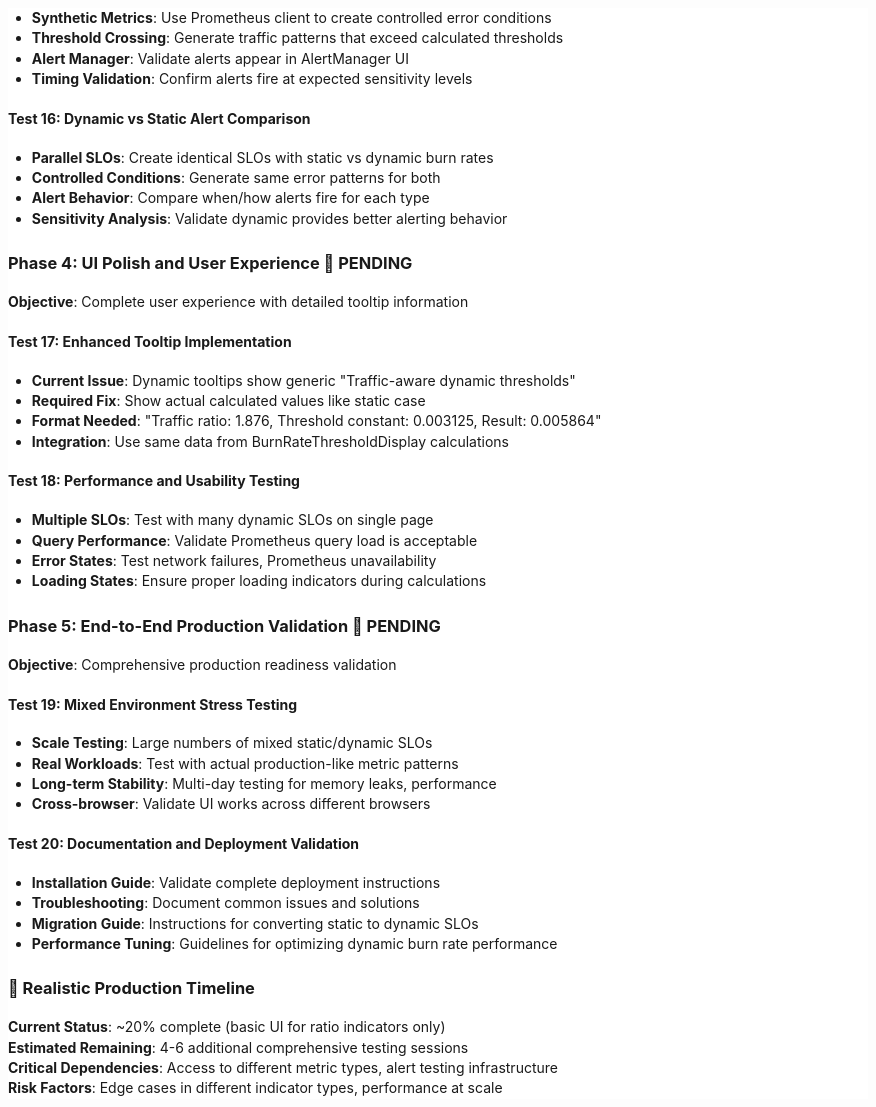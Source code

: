 - **Synthetic Metrics**: Use Prometheus client to create controlled error conditions
- **Threshold Crossing**: Generate traffic patterns that exceed calculated thresholds
- **Alert Manager**: Validate alerts appear in AlertManager UI
- **Timing Validation**: Confirm alerts fire at expected sensitivity levels

#### **Test 16: Dynamic vs Static Alert Comparison**

- **Parallel SLOs**: Create identical SLOs with static vs dynamic burn rates
- **Controlled Conditions**: Generate same error patterns for both
- **Alert Behavior**: Compare when/how alerts fire for each type
- **Sensitivity Analysis**: Validate dynamic provides better alerting behavior

### **Phase 4: UI Polish and User Experience** 🚧 **PENDING**

**Objective**: Complete user experience with detailed tooltip information

#### **Test 17: Enhanced Tooltip Implementation**

- **Current Issue**: Dynamic tooltips show generic "Traffic-aware dynamic thresholds"
- **Required Fix**: Show actual calculated values like static case
- **Format Needed**: "Traffic ratio: 1.876, Threshold constant: 0.003125, Result: 0.005864"
- **Integration**: Use same data from BurnRateThresholdDisplay calculations

#### **Test 18: Performance and Usability Testing**

- **Multiple SLOs**: Test with many dynamic SLOs on single page
- **Query Performance**: Validate Prometheus query load is acceptable
- **Error States**: Test network failures, Prometheus unavailability
- **Loading States**: Ensure proper loading indicators during calculations

### **Phase 5: End-to-End Production Validation** 🚧 **PENDING**

**Objective**: Comprehensive production readiness validation

#### **Test 19: Mixed Environment Stress Testing**

- **Scale Testing**: Large numbers of mixed static/dynamic SLOs
- **Real Workloads**: Test with actual production-like metric patterns
- **Long-term Stability**: Multi-day testing for memory leaks, performance
- **Cross-browser**: Validate UI works across different browsers

#### **Test 20: Documentation and Deployment Validation**

- **Installation Guide**: Validate complete deployment instructions
- **Troubleshooting**: Document common issues and solutions
- **Migration Guide**: Instructions for converting static to dynamic SLOs
- **Performance Tuning**: Guidelines for optimizing dynamic burn rate performance

### **🎯 Realistic Production Timeline**

**Current Status**: ~20% complete (basic UI for ratio indicators only)  
**Estimated Remaining**: 4-6 additional comprehensive testing sessions  
**Critical Dependencies**: Access to different metric types, alert testing infrastructure  
**Risk Factors**: Edge cases in different indicator types, performance at scale
